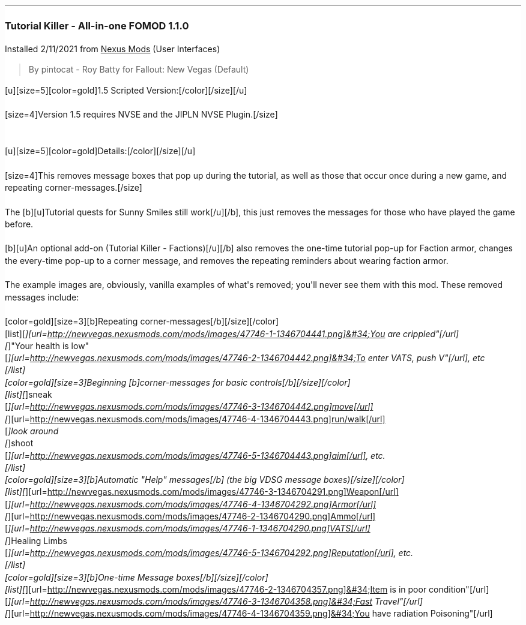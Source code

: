 


<hr />

### Tutorial Killer - All-in-one FOMOD 1.1.0

Installed 2/11/2021 from [Nexus Mods](https://www.nexusmods.com/newvegas/mods/47746/) (User Interfaces) 


> By pintocat - Roy Batty for Fallout:	New Vegas (Default)

[u][size=5][color=gold]1.5 Scripted Version:[/color][/size][/u]
<br />
<br />[size=4]Version 1.5 requires NVSE and the JIPLN NVSE Plugin.[/size] 
<br />
<br />
<br />[u][size=5][color=gold]Details:[/color][/size][/u]
<br />
<br />[size=4]This removes message boxes that pop up during the tutorial, as well as those that occur once during a new game, and repeating corner-messages.[/size] 
<br />
<br />The [b][u]Tutorial quests for Sunny Smiles still work[/u][/b], this just removes the messages for those who have played the game before.
<br />
<br />[b][u]An optional add-on (Tutorial Killer - Factions)[/u][/b] also removes the one-time tutorial pop-up for Faction armor, changes the every-time pop-up to a corner message, and removes the repeating reminders about wearing faction armor.
<br />
<br />The example images are, obviously, vanilla examples of what&#39;s removed; you&#39;ll never see them with this mod. These removed messages include:
<br />
<br />[color=gold][size=3][b]Repeating corner-messages[/b][/size][/color]
<br />[list][*][url=http://newvegas.nexusmods.com/mods/images/47746-1-1346704441.png]&#34;You are crippled&#34;[/url]
<br />[*]&#34;Your health is low&#34;
<br />[*][url=http://newvegas.nexusmods.com/mods/images/47746-2-1346704442.png]&#34;To enter VATS, push V&#34;[/url], etc
<br />[/list]
<br />[color=gold][size=3]Beginning [b]corner-messages for basic controls[/b][/size][/color]
<br />[list][*]sneak
<br />[*][url=http://newvegas.nexusmods.com/mods/images/47746-3-1346704442.png]move[/url]
<br />[*][url=http://newvegas.nexusmods.com/mods/images/47746-4-1346704443.png]run/walk[/url]
<br />[*]look around
<br />[*]shoot
<br />[*][url=http://newvegas.nexusmods.com/mods/images/47746-5-1346704443.png]aim[/url], etc.
<br />[/list]
<br />[color=gold][size=3][b]Automatic &#34;Help&#34; messages[/b] (the big VDSG message boxes)[/size][/color]
<br />[list][*][url=http://newvegas.nexusmods.com/mods/images/47746-3-1346704291.png]Weapon[/url]
<br />[*][url=http://newvegas.nexusmods.com/mods/images/47746-4-1346704292.png]Armor[/url]
<br />[*][url=http://newvegas.nexusmods.com/mods/images/47746-2-1346704290.png]Ammo[/url] 
<br />[*][url=http://newvegas.nexusmods.com/mods/images/47746-1-1346704290.png]VATS[/url]
<br />[*]Healing Limbs
<br />[*][url=http://newvegas.nexusmods.com/mods/images/47746-5-1346704292.png]Reputation[/url], etc.
<br />[/list]
<br />[color=gold][size=3][b]One-time Message boxes[/b][/size][/color]
<br />[list][*][url=http://newvegas.nexusmods.com/mods/images/47746-2-1346704357.png]&#34;Item is in poor condition&#34;[/url]
<br />[*][url=http://newvegas.nexusmods.com/mods/images/47746-3-1346704358.png]&#34;Fast Travel&#34;[/url]
<br />[*][url=http://newvegas.nexusmods.com/mods/images/47746-4-1346704359.png]&#34;You have radiation Poisoning&#34;[/url]
